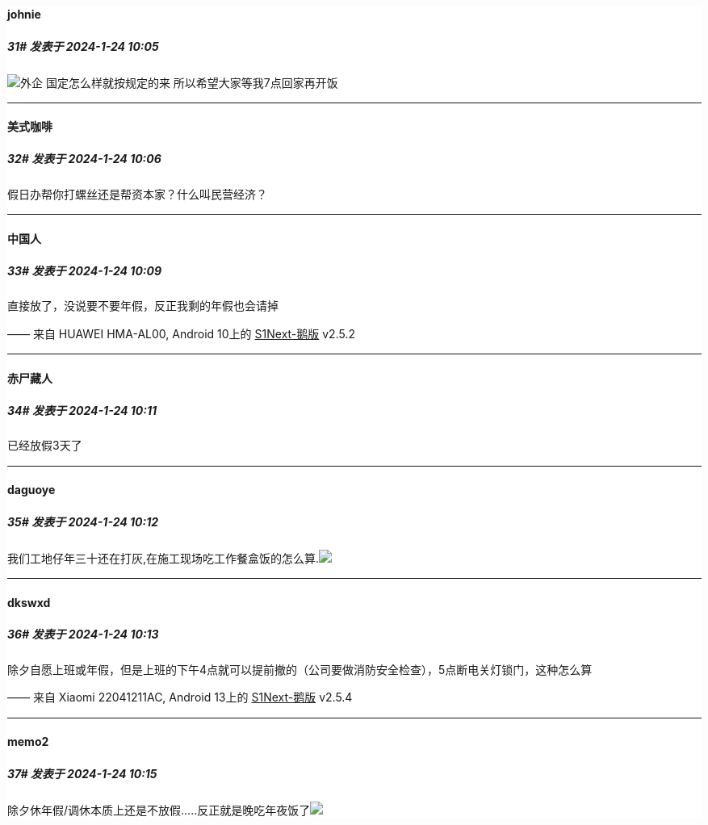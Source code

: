 ####  johnie  
##### 31#       发表于 2024-1-24 10:05

<img src="https://static.saraba1st.com/image/smiley/face2017/067.png" referrerpolicy="no-referrer">外企 国定怎么样就按规定的来
所以希望大家等我7点回家再开饭

*****

####  美式咖啡  
##### 32#       发表于 2024-1-24 10:06

假日办帮你打螺丝还是帮资本家？什么叫民营经济？

*****

####  中国人  
##### 33#       发表于 2024-1-24 10:09

直接放了，没说要不要年假，反正我剩的年假也会请掉

—— 来自 HUAWEI HMA-AL00, Android 10上的 [S1Next-鹅版](https://github.com/ykrank/S1-Next/releases) v2.5.2

*****

####  赤尸藏人  
##### 34#       发表于 2024-1-24 10:11

已经放假3天了

*****

####  daguoye  
##### 35#       发表于 2024-1-24 10:12

我们工地仔年三十还在打灰,在施工现场吃工作餐盒饭的怎么算.<img src="https://static.saraba1st.com/image/smiley/face2017/001.png" referrerpolicy="no-referrer">

*****

####  dkswxd  
##### 36#       发表于 2024-1-24 10:13

除夕自愿上班或年假，但是上班的下午4点就可以提前撤的（公司要做消防安全检查），5点断电关灯锁门，这种怎么算

—— 来自 Xiaomi 22041211AC, Android 13上的 [S1Next-鹅版](https://github.com/ykrank/S1-Next/releases) v2.5.4

*****

####  memo2  
##### 37#       发表于 2024-1-24 10:15

除夕休年假/调休本质上还是不放假.....反正就是晚吃年夜饭了<img src="https://static.saraba1st.com/image/smiley/face2017/009.gif" referrerpolicy="no-referrer">
